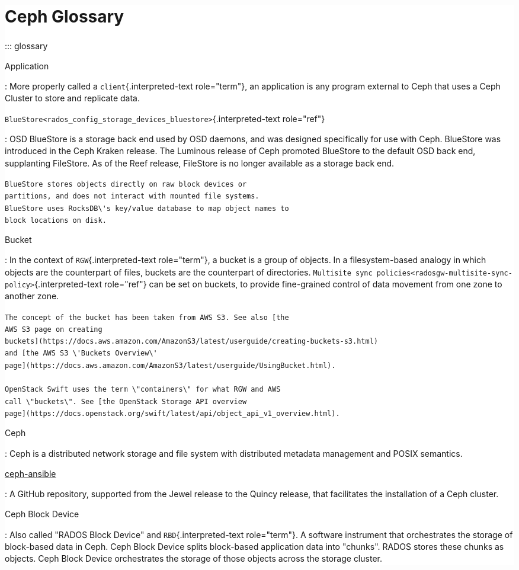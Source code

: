 # Ceph Glossary

::: glossary

Application

:   More properly called a `client`{.interpreted-text role="term"}, an
    application is any program external to Ceph that uses a Ceph Cluster
    to store and replicate data.

`BlueStore<rados_config_storage_devices_bluestore>`{.interpreted-text role="ref"}

:   OSD BlueStore is a storage back end used by OSD daemons, and was
    designed specifically for use with Ceph. BlueStore was introduced in
    the Ceph Kraken release. The Luminous release of Ceph promoted
    BlueStore to the default OSD back end, supplanting FileStore. As of
    the Reef release, FileStore is no longer available as a storage back
    end.

    BlueStore stores objects directly on raw block devices or
    partitions, and does not interact with mounted file systems.
    BlueStore uses RocksDB\'s key/value database to map object names to
    block locations on disk.

Bucket

:   In the context of `RGW`{.interpreted-text role="term"}, a bucket is
    a group of objects. In a filesystem-based analogy in which objects
    are the counterpart of files, buckets are the counterpart of
    directories. `Multisite sync
    policies<radosgw-multisite-sync-policy>`{.interpreted-text
    role="ref"} can be set on buckets, to provide fine-grained control
    of data movement from one zone to another zone.

    The concept of the bucket has been taken from AWS S3. See also [the
    AWS S3 page on creating
    buckets](https://docs.aws.amazon.com/AmazonS3/latest/userguide/creating-buckets-s3.html)
    and [the AWS S3 \'Buckets Overview\'
    page](https://docs.aws.amazon.com/AmazonS3/latest/userguide/UsingBucket.html).

    OpenStack Swift uses the term \"containers\" for what RGW and AWS
    call \"buckets\". See [the OpenStack Storage API overview
    page](https://docs.openstack.org/swift/latest/api/object_api_v1_overview.html).

Ceph

:   Ceph is a distributed network storage and file system with
    distributed metadata management and POSIX semantics.

[ceph-ansible](https://docs.ceph.com/projects/ceph-ansible/en/latest/index.html)

:   A GitHub repository, supported from the Jewel release to the Quincy
    release, that facilitates the installation of a Ceph cluster.

Ceph Block Device

:   Also called \"RADOS Block Device\" and `RBD`{.interpreted-text
    role="term"}. A software instrument that orchestrates the storage of
    block-based data in Ceph. Ceph Block Device splits block-based
    application data into \"chunks\". RADOS stores these chunks as
    objects. Ceph Block Device orchestrates the storage of those objects
    across the storage cluster.
